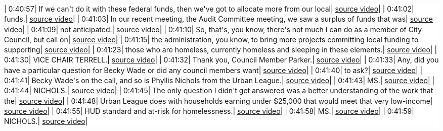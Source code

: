 | 0:40:57| If we can't do it with these federal funds, then we've got to allocate more from our local| [source video](https://archive.org/details/city-council-r-265-210112?start=2457)|
| 0:41:02| funds.| [source video](https://archive.org/details/city-council-r-265-210112?start=2462)|
| 0:41:03| In our recent meeting, the Audit Committee meeting, we saw a surplus of funds that was| [source video](https://archive.org/details/city-council-r-265-210112?start=2463)|
| 0:41:09| not anticipated.| [source video](https://archive.org/details/city-council-r-265-210112?start=2469)|
| 0:41:10| So, that's, you know, there's not much I can do as a member of City Council, but call on| [source video](https://archive.org/details/city-council-r-265-210112?start=2470)|
| 0:41:15| the administration, you know, to bring more projects committing local funding to supporting| [source video](https://archive.org/details/city-council-r-265-210112?start=2475)|
| 0:41:23| those who are homeless, currently homeless and sleeping in these elements.| [source video](https://archive.org/details/city-council-r-265-210112?start=2483)|
| 0:41:30| VICE CHAIR TERRELL.| [source video](https://archive.org/details/city-council-r-265-210112?start=2490)|
| 0:41:32| Thank you, Council Member Parker.| [source video](https://archive.org/details/city-council-r-265-210112?start=2492)|
| 0:41:33| Any, did you have a particular question for Becky Wade or did any council members want| [source video](https://archive.org/details/city-council-r-265-210112?start=2493)|
| 0:41:40| to ask?| [source video](https://archive.org/details/city-council-r-265-210112?start=2500)|
| 0:41:41| Becky Wade's on the call, and so is Phyllis Nichols from the Urban League.| [source video](https://archive.org/details/city-council-r-265-210112?start=2501)|
| 0:41:43| MS.| [source video](https://archive.org/details/city-council-r-265-210112?start=2503)|
| 0:41:44| NICHOLS.| [source video](https://archive.org/details/city-council-r-265-210112?start=2504)|
| 0:41:45| The only question I didn't get answered was a better understanding of the work that the| [source video](https://archive.org/details/city-council-r-265-210112?start=2505)|
| 0:41:48| Urban League does with households earning under $25,000 that would meet that very low-income| [source video](https://archive.org/details/city-council-r-265-210112?start=2508)|
| 0:41:55| HUD standard and at-risk for homelessness.| [source video](https://archive.org/details/city-council-r-265-210112?start=2515)|
| 0:41:58| MS.| [source video](https://archive.org/details/city-council-r-265-210112?start=2518)|
| 0:41:59| NICHOLS.| [source video](https://archive.org/details/city-council-r-265-210112?start=2519)|
